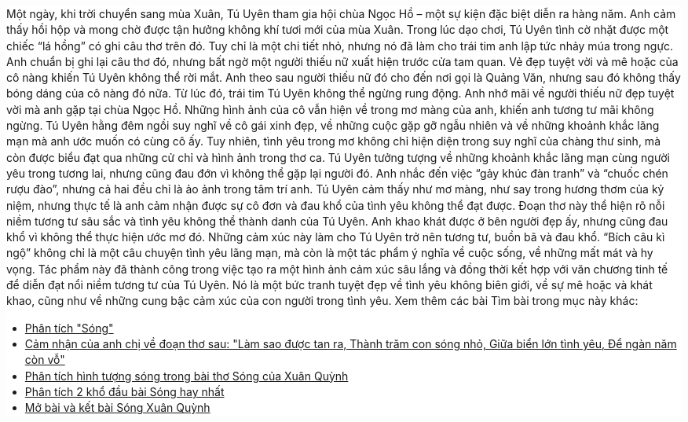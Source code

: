 Một ngày, khi trời chuyển sang mùa Xuân, Tú Uyên tham gia hội chùa Ngọc Hồ – một sự kiện đặc biệt diễn ra hàng năm. Anh cảm thấy hồi hộp và mong chờ được tận hưởng không khí tươi mới của mùa Xuân. Trong lúc dạo chơi, Tú Uyên tình cờ nhặt được một chiếc “lá hồng” có ghi câu thơ trên đó. Tuy chỉ là một chi tiết nhỏ, nhưng nó đã làm cho trái tim anh lập tức nhảy múa trong ngực. Anh chuẩn bị ghi lại câu thơ đó, nhưng bất ngờ một người thiếu nữ xuất hiện trước cửa tam quan. Vẻ đẹp tuyệt vời và mê hoặc của cô nàng khiến Tú Uyên không thể rời mắt. Anh theo sau người thiếu nữ đó cho đến nơi gọi là Quảng Văn, nhưng sau đó không thấy bóng dáng của cô nàng đó nữa.
Từ lúc đó, trái tim Tú Uyên không thể ngừng rung động. Anh nhớ mãi về người thiếu nữ đẹp tuyệt vời mà anh gặp tại chùa Ngọc Hồ. Những hình ảnh của cô vẫn hiện về trong mơ màng của anh, khiến anh tương tư mãi không ngừng. Tú Uyên hằng đêm ngồi suy nghĩ về cô gái xinh đẹp, về những cuộc gặp gỡ ngẫu nhiên và về những khoảnh khắc lãng mạn mà anh ước muốn có cùng cô ấy.
Tuy nhiên, tình yêu trong mơ không chỉ hiện diện trong suy nghĩ của chàng thư sinh, mà còn được biểu đạt qua những cử chỉ và hình ảnh trong thơ ca. Tú Uyên tưởng tượng về những khoảnh khắc lãng mạn cùng người yêu trong tương lai, nhưng cũng đau đớn vì không thể gặp lại người đó. Anh nhắc đến việc “gảy khúc đàn tranh” và “chuốc chén rượu đào”, nhưng cả hai đều chỉ là ảo ảnh trong tâm trí anh. Tú Uyên cảm thấy như mơ màng, như say trong hương thơm của kỷ niệm, nhưng thực tế là anh cảm nhận được sự cô đơn và đau khổ của tình yêu không thể đạt được.
Đoạn thơ này thể hiện rõ nỗi niềm tương tư sâu sắc và tình yêu không thể thành danh của Tú Uyên. Anh khao khát được ở bên người đẹp ấy, nhưng cũng đau khổ vì không thể thực hiện ước mơ đó. Những cảm xúc này làm cho Tú Uyên trở nên tương tư, buồn bã và đau khổ.
“Bích câu kì ngộ” không chỉ là một câu chuyện tình yêu lãng mạn, mà còn là một tác phẩm ý nghĩa về cuộc sống, về những mất mát và hy vọng. Tác phẩm này đã thành công trong việc tạo ra một hình ảnh cảm xúc sâu lắng và đồng thời kết hợp với văn chương tinh tế để diễn đạt nổi niềm tương tư của Tú Uyên. Nó là một bức tranh tuyệt đẹp về tình yêu không biên giới, về sự mê hoặc và khát khao, cũng như về những cung bậc cảm xúc của con người trong tình yêu.
Xem thêm các bài Tìm bài trong mục này khác:
  * [Phân tích "Sóng"](<https://vndoc.com/phan-tich-danh-gia-noi-dung-va-nghe-thuat-song-xuan-quynh-298683>)
  * [Cảm nhận của anh chị về đoạn thơ sau: "Làm sao được tan ra, Thành trăm con sóng nhỏ, Giữa biển lớn tình yêu, Để ngàn năm còn vỗ"](</cam-nhan-cua-anh-chi-ve-doan-tho-sau-lam-sao-duoc-tan-ra-thanh-tram-con-song-nho-giua-bien-lon-tinh-yeu-de-ngan-nam-con-vo-177399>)
  * [Phân tích hình tượng sóng trong bài thơ Sóng của Xuân Quỳnh](</phan-tich-hinh-tuong-song-trong-bai-tho-song-cua-xuan-quynh-174918>)
  * [Phân tích 2 khổ đầu bài Sóng hay nhất](</phan-tich-2-kho-dau-bai-song-cua-xuan-quynh-222904>)
  * [Mở bài và kết bài Sóng Xuân Quỳnh](</mo-bai-va-ket-bai-song-xuan-quynh-183024>)

